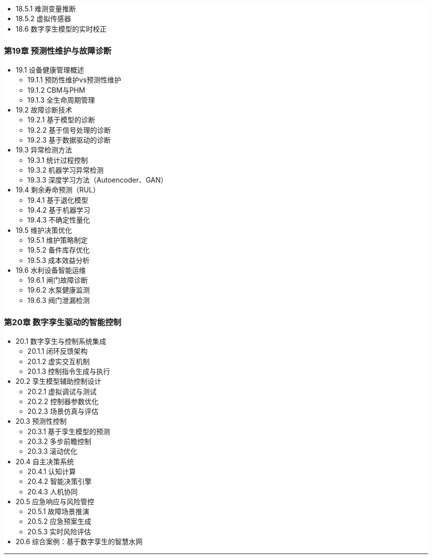  - 18.5.1 难测变量推断
  - 18.5.2 虚拟传感器
- 18.6 数字孪生模型的实时校正

### 第19章 预测性维护与故障诊断
- 19.1 设备健康管理概述
  - 19.1.1 预防性维护vs预测性维护
  - 19.1.2 CBM与PHM
  - 19.1.3 全生命周期管理
- 19.2 故障诊断技术
  - 19.2.1 基于模型的诊断
  - 19.2.2 基于信号处理的诊断
  - 19.2.3 基于数据驱动的诊断
- 19.3 异常检测方法
  - 19.3.1 统计过程控制
  - 19.3.2 机器学习异常检测
  - 19.3.3 深度学习方法（Autoencoder、GAN）
- 19.4 剩余寿命预测（RUL）
  - 19.4.1 基于退化模型
  - 19.4.2 基于机器学习
  - 19.4.3 不确定性量化
- 19.5 维护决策优化
  - 19.5.1 维护策略制定
  - 19.5.2 备件库存优化
  - 19.5.3 成本效益分析
- 19.6 水利设备智能运维
  - 19.6.1 闸门故障诊断
  - 19.6.2 水泵健康监测
  - 19.6.3 阀门泄漏检测

### 第20章 数字孪生驱动的智能控制
- 20.1 数字孪生与控制系统集成
  - 20.1.1 闭环反馈架构
  - 20.1.2 虚实交互机制
  - 20.1.3 控制指令生成与执行
- 20.2 孪生模型辅助控制设计
  - 20.2.1 虚拟调试与测试
  - 20.2.2 控制器参数优化
  - 20.2.3 场景仿真与评估
- 20.3 预测性控制
  - 20.3.1 基于孪生模型的预测
  - 20.3.2 多步前瞻控制
  - 20.3.3 滚动优化
- 20.4 自主决策系统
  - 20.4.1 认知计算
  - 20.4.2 智能决策引擎
  - 20.4.3 人机协同
- 20.5 应急响应与风险管控
  - 20.5.1 故障场景推演
  - 20.5.2 应急预案生成
  - 20.5.3 实时风险评估
- 20.6 综合案例：基于数字孪生的智慧水网

---